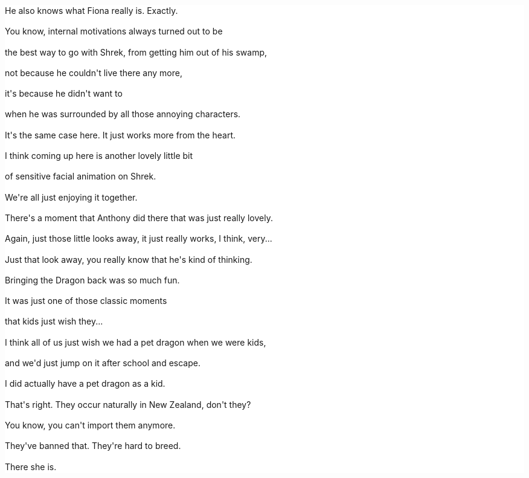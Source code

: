 He also knows what Fiona really is. Exactly.

You know, internal motivations
always turned out to be

the best way to go with Shrek,
from getting him out of his swamp,

not because
he couldn't live there any more,

it's because he didn't want to

when he was surrounded
by all those annoying characters.

It's the same case here.
It just works more from the heart.

I think coming up here
is another lovely little bit

of sensitive facial animation on Shrek.

We're all just enjoying it together.

There's a moment that Anthony did
there that was just really lovely.

Again, just those little looks away,
it just really works, I think, very...

Just that look away, you really know
that he's kind of thinking.

Bringing the Dragon back
was so much fun.

It was just one
of those classic moments

that kids just wish they...

I think all of us just wish we had
a pet dragon when we were kids,

and we'd just jump on it after school
and escape.

I did actually have a pet dragon as a kid.

That's right. They occur naturally
in New Zealand, don't they?

You know,
you can't import them anymore.

They've banned that.
They're hard to breed.

There she is.
